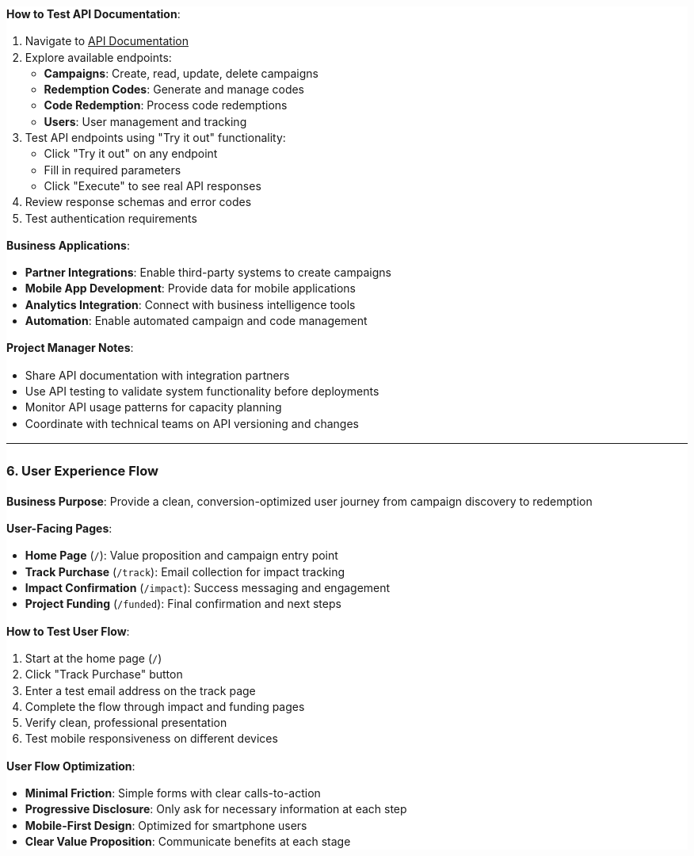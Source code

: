 **How to Test API Documentation**:

1. Navigate to [API Documentation](/admin/api-docs)
2. Explore available endpoints:
   - **Campaigns**: Create, read, update, delete campaigns
   - **Redemption Codes**: Generate and manage codes
   - **Code Redemption**: Process code redemptions
   - **Users**: User management and tracking
3. Test API endpoints using "Try it out" functionality:
   - Click "Try it out" on any endpoint
   - Fill in required parameters
   - Click "Execute" to see real API responses
4. Review response schemas and error codes
5. Test authentication requirements

**Business Applications**:

- **Partner Integrations**: Enable third-party systems to create campaigns
- **Mobile App Development**: Provide data for mobile applications
- **Analytics Integration**: Connect with business intelligence tools
- **Automation**: Enable automated campaign and code management

**Project Manager Notes**:

- Share API documentation with integration partners
- Use API testing to validate system functionality before deployments
- Monitor API usage patterns for capacity planning
- Coordinate with technical teams on API versioning and changes

---

### 6. User Experience Flow

**Business Purpose**: Provide a clean, conversion-optimized user journey from campaign discovery to redemption

**User-Facing Pages**:

- **Home Page** (`/`): Value proposition and campaign entry point
- **Track Purchase** (`/track`): Email collection for impact tracking
- **Impact Confirmation** (`/impact`): Success messaging and engagement
- **Project Funding** (`/funded`): Final confirmation and next steps

**How to Test User Flow**:

1. Start at the home page (`/`)
2. Click "Track Purchase" button
3. Enter a test email address on the track page
4. Complete the flow through impact and funding pages
5. Verify clean, professional presentation
6. Test mobile responsiveness on different devices

**User Flow Optimization**:

- **Minimal Friction**: Simple forms with clear calls-to-action
- **Progressive Disclosure**: Only ask for necessary information at each step
- **Mobile-First Design**: Optimized for smartphone users
- **Clear Value Proposition**: Communicate benefits at each stage
